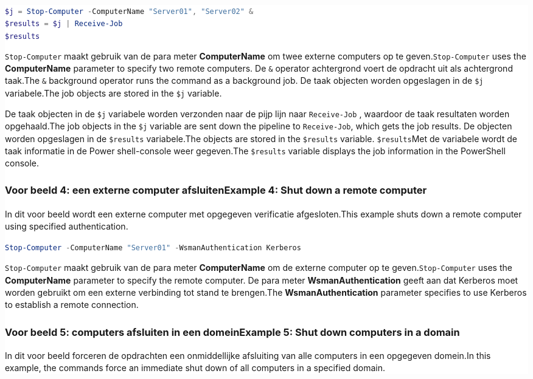 ```powershell
$j = Stop-Computer -ComputerName "Server01", "Server02" &
$results = $j | Receive-Job
$results
```

<span data-ttu-id="c4db2-122">`Stop-Computer` maakt gebruik van de para meter **ComputerName** om twee externe computers op te geven.</span><span class="sxs-lookup"><span data-stu-id="c4db2-122">`Stop-Computer` uses the **ComputerName** parameter to specify two remote computers.</span></span> <span data-ttu-id="c4db2-123">De `&` operator achtergrond voert de opdracht uit als achtergrond taak.</span><span class="sxs-lookup"><span data-stu-id="c4db2-123">The `&` background operator runs the command as a background job.</span></span> <span data-ttu-id="c4db2-124">De taak objecten worden opgeslagen in de `$j` variabele.</span><span class="sxs-lookup"><span data-stu-id="c4db2-124">The job objects are stored in the `$j` variable.</span></span>

<span data-ttu-id="c4db2-125">De taak objecten in de `$j` variabele worden verzonden naar de pijp lijn naar `Receive-Job` , waardoor de taak resultaten worden opgehaald.</span><span class="sxs-lookup"><span data-stu-id="c4db2-125">The job objects in the `$j` variable are sent down the pipeline to `Receive-Job`, which gets the job results.</span></span> <span data-ttu-id="c4db2-126">De objecten worden opgeslagen in de `$results` variabele.</span><span class="sxs-lookup"><span data-stu-id="c4db2-126">The objects are stored in the `$results` variable.</span></span> <span data-ttu-id="c4db2-127">`$results`Met de variabele wordt de taak informatie in de Power shell-console weer gegeven.</span><span class="sxs-lookup"><span data-stu-id="c4db2-127">The `$results` variable displays the job information in the PowerShell console.</span></span>

### <span data-ttu-id="c4db2-128">Voor beeld 4: een externe computer afsluiten</span><span class="sxs-lookup"><span data-stu-id="c4db2-128">Example 4: Shut down a remote computer</span></span>

<span data-ttu-id="c4db2-129">In dit voor beeld wordt een externe computer met opgegeven verificatie afgesloten.</span><span class="sxs-lookup"><span data-stu-id="c4db2-129">This example shuts down a remote computer using specified authentication.</span></span>

```powershell
Stop-Computer -ComputerName "Server01" -WsmanAuthentication Kerberos
```

<span data-ttu-id="c4db2-130">`Stop-Computer` maakt gebruik van de para meter **ComputerName** om de externe computer op te geven.</span><span class="sxs-lookup"><span data-stu-id="c4db2-130">`Stop-Computer` uses the **ComputerName** parameter to specify the remote computer.</span></span> <span data-ttu-id="c4db2-131">De para meter **WsmanAuthentication** geeft aan dat Kerberos moet worden gebruikt om een externe verbinding tot stand te brengen.</span><span class="sxs-lookup"><span data-stu-id="c4db2-131">The **WsmanAuthentication** parameter specifies to use Kerberos to establish a remote connection.</span></span>

### <span data-ttu-id="c4db2-132">Voor beeld 5: computers afsluiten in een domein</span><span class="sxs-lookup"><span data-stu-id="c4db2-132">Example 5: Shut down computers in a domain</span></span>

<span data-ttu-id="c4db2-133">In dit voor beeld forceren de opdrachten een onmiddellijke afsluiting van alle computers in een opgegeven domein.</span><span class="sxs-lookup"><span data-stu-id="c4db2-133">In this example, the commands force an immediate shut down of all computers in a specified domain.</span></span>
